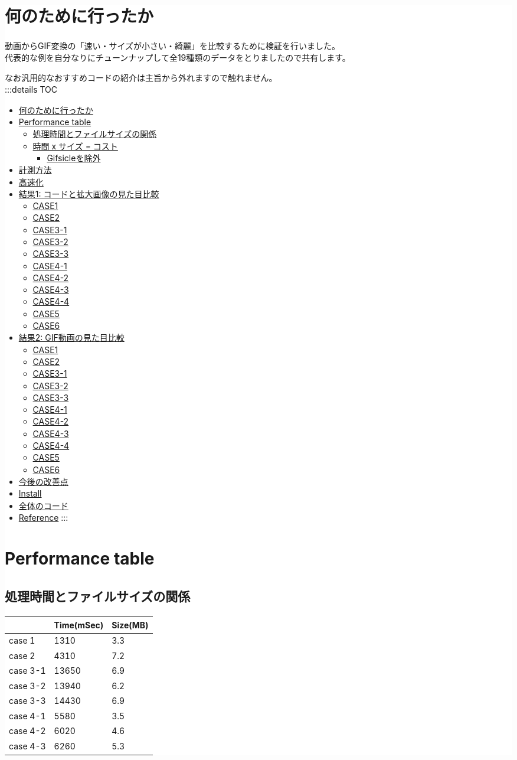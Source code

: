 # 何のために行ったか
動画からGIF変換の「速い・サイズが小さい・綺麗」を比較するために検証を行いました。  
代表的な例を自分なりにチューンナップして全19種類のデータをとりましたので共有します。  
  
なお汎用的なおすすめコードの紹介は主旨から外れますので触れません。  
:::details TOC
- [何のために行ったか](#何のために行ったか)
- [Performance table](#performance-table)
  - [処理時間とファイルサイズの関係](#処理時間とファイルサイズの関係)
  - [時間 x サイズ = コスト](#時間-x-サイズ--コスト)
    - [Gifsicleを除外](#gifsicleを除外)
- [計測方法](#計測方法)
- [高速化](#高速化)
- [結果1: コードと拡大画像の見た目比較](#結果1-コードと拡大画像の見た目比較)
  - [CASE1](#case1)
  - [CASE2](#case2)
  - [CASE3-1](#case3-1)
  - [CASE3-2](#case3-2)
  - [CASE3-3](#case3-3)
  - [CASE4-1](#case4-1)
  - [CASE4-2](#case4-2)
  - [CASE4-3](#case4-3)
  - [CASE4-4](#case4-4)
  - [CASE5](#case5)
  - [CASE6](#case6)
- [結果2: GIF動画の見た目比較](#結果2-gif動画の見た目比較)
  - [CASE1](#case1-1)
  - [CASE2](#case2-1)
  - [CASE3-1](#case3-1-1)
  - [CASE3-2](#case3-2-1)
  - [CASE3-3](#case3-3-1)
  - [CASE4-1](#case4-1-1)
  - [CASE4-2](#case4-2-1)
  - [CASE4-3](#case4-3-1)
  - [CASE4-4](#case4-4-1)
  - [CASE5](#case5-1)
  - [CASE6](#case6-1)
- [今後の改善点](#今後の改善点)
- [Install](#install)
- [全体のコード](#全体のコード)
- [Reference](#reference)
:::
# Performance table
## 処理時間とファイルサイズの関係
|       | Time(mSec) | Size(MB) |
| ---- | ---- | ---- |
| case 1 | 1310 | 3.3 |
| case 2 | 4310 | 7.2 |
| case 3-1 | 13650 | 6.9 |
| case 3-2 | 13940 | 6.2 |
| case 3-3 | 14430 | 6.9 |
| case 4-1 | 5580 | 3.5 |
| case 4-2 | 6020 | 4.6 |
| case 4-3 | 6260 | 5.3 |